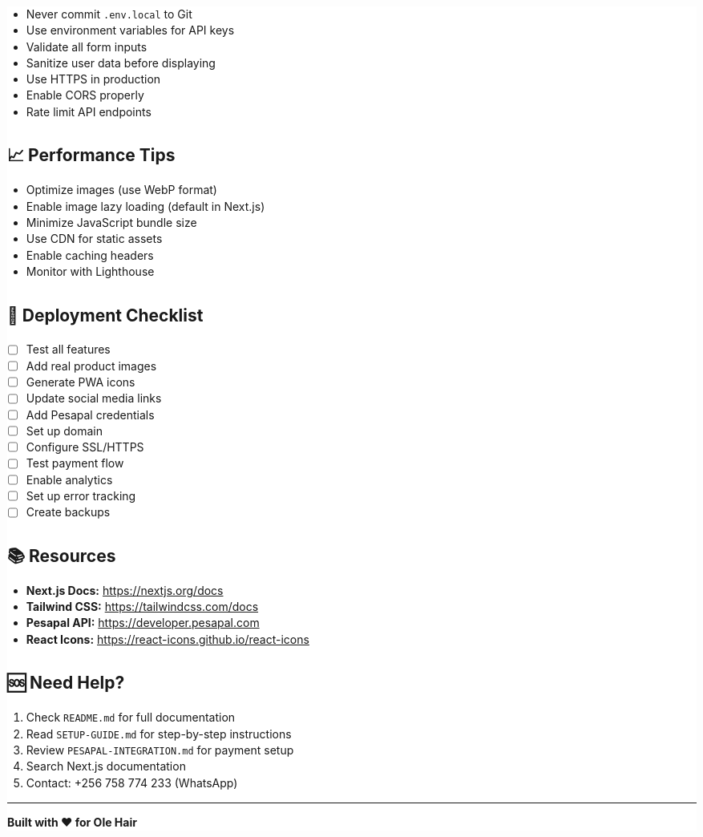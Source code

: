 - Never commit `.env.local` to Git
- Use environment variables for API keys
- Validate all form inputs
- Sanitize user data before displaying
- Use HTTPS in production
- Enable CORS properly
- Rate limit API endpoints

## 📈 Performance Tips

- Optimize images (use WebP format)
- Enable image lazy loading (default in Next.js)
- Minimize JavaScript bundle size
- Use CDN for static assets
- Enable caching headers
- Monitor with Lighthouse

## 🚀 Deployment Checklist

- [ ] Test all features
- [ ] Add real product images
- [ ] Generate PWA icons
- [ ] Update social media links
- [ ] Add Pesapal credentials
- [ ] Set up domain
- [ ] Configure SSL/HTTPS
- [ ] Test payment flow
- [ ] Enable analytics
- [ ] Set up error tracking
- [ ] Create backups

## 📚 Resources

- **Next.js Docs:** https://nextjs.org/docs
- **Tailwind CSS:** https://tailwindcss.com/docs
- **Pesapal API:** https://developer.pesapal.com
- **React Icons:** https://react-icons.github.io/react-icons

## 🆘 Need Help?

1. Check `README.md` for full documentation
2. Read `SETUP-GUIDE.md` for step-by-step instructions
3. Review `PESAPAL-INTEGRATION.md` for payment setup
4. Search Next.js documentation
5. Contact: +256 758 774 233 (WhatsApp)

---

**Built with ❤️ for Ole Hair**

